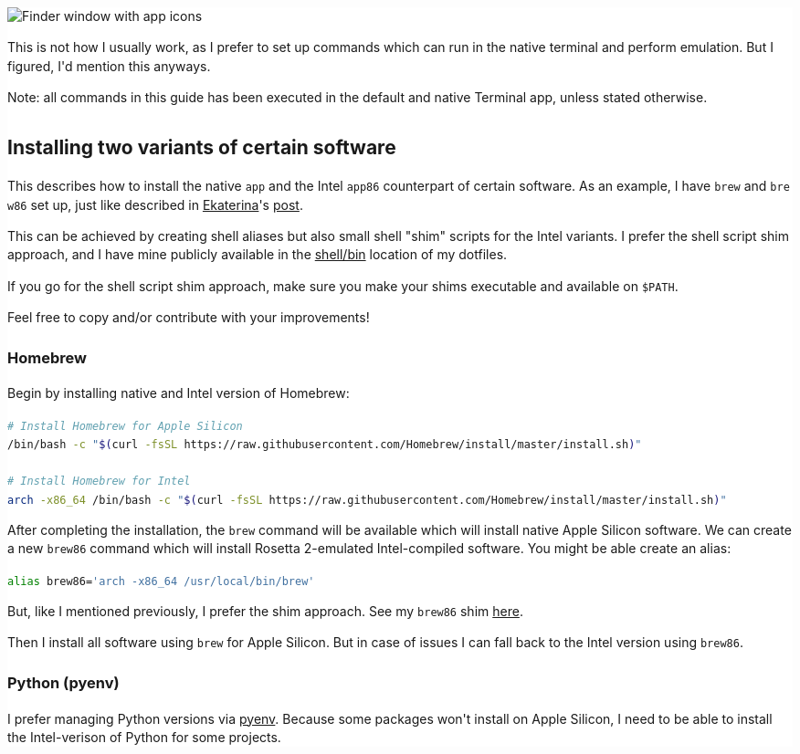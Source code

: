![Finder window with app icons](fredrikaverpil.github.io/obsidian/static/applesilicon/terminals.png)

This is not how I usually work, as I prefer to set up commands which can run in the native terminal and perform emulation. But I figured, I'd mention this anyways.

Note: all commands in this guide has been executed in the default and native Terminal app, unless stated otherwise.

## <a name="variants"></a> Installing two variants of certain software

This describes how to install the native `app` and the Intel `app86` counterpart of certain software. As an example, I have `brew` and `brew86` set up, just like described in [Ekaterina](https://twitter.com/EVNikonova)'s [post](http://sixty-north.com/blog/pyenv-apple-silicon.html).

This can be achieved by creating shell aliases but also small shell "shim" scripts for the Intel variants. I prefer the shell script shim approach, and I have mine publicly available in the [shell/bin](https://github.com/fredrikaverpil/dotfiles/blob/main/shell/bin/) location of my dotfiles.

If you go for the shell script shim approach, make sure you make your shims executable and available on `$PATH`.

Feel free to copy and/or contribute with your improvements!

### <a name="homebrew"></a> Homebrew

Begin by installing native and Intel version of Homebrew:

```bash
# Install Homebrew for Apple Silicon
/bin/bash -c "$(curl -fsSL https://raw.githubusercontent.com/Homebrew/install/master/install.sh)"

# Install Homebrew for Intel
arch -x86_64 /bin/bash -c "$(curl -fsSL https://raw.githubusercontent.com/Homebrew/install/master/install.sh)"
```

After completing the installation, the `brew` command will be available which will install native Apple Silicon software. We can create a new `brew86` command which will install Rosetta 2-emulated Intel-compiled software. You might be able create an alias:

```bash
alias brew86='arch -x86_64 /usr/local/bin/brew'
```

But, like I mentioned previously, I prefer the shim approach. See my `brew86` shim [here](https://github.com/fredrikaverpil/dotfiles/blob/main/shell/bin/brew86).

Then I install all software using `brew` for Apple Silicon. But in case of issues I can fall back to the Intel version using `brew86`.

### <a name="pyenv"></a> Python (pyenv)

I prefer managing Python versions via [pyenv](https://github.com/pyenv/pyenv). Because some packages won't install on Apple Silicon, I need to be able to install the Intel-verison of Python for some projects.

